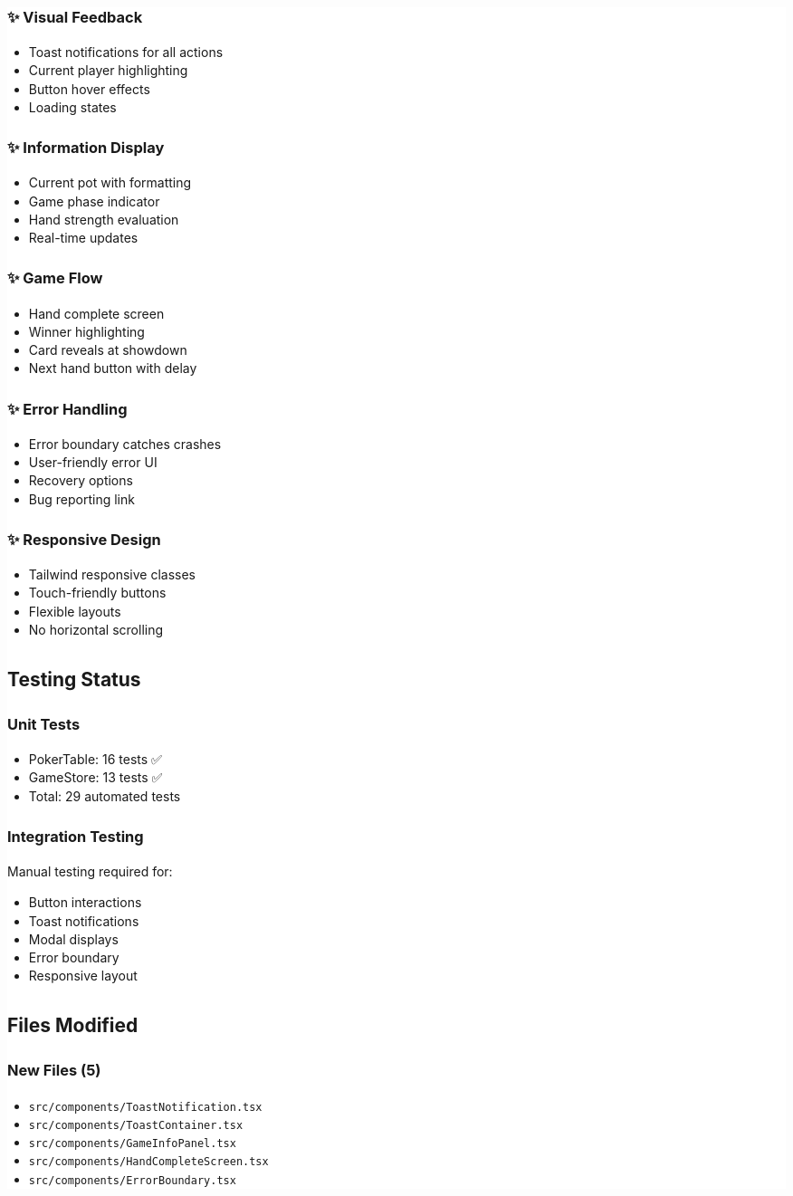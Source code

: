 ### ✨ Visual Feedback
- Toast notifications for all actions
- Current player highlighting
- Button hover effects
- Loading states

### ✨ Information Display
- Current pot with formatting
- Game phase indicator
- Hand strength evaluation
- Real-time updates

### ✨ Game Flow
- Hand complete screen
- Winner highlighting
- Card reveals at showdown
- Next hand button with delay

### ✨ Error Handling
- Error boundary catches crashes
- User-friendly error UI
- Recovery options
- Bug reporting link

### ✨ Responsive Design
- Tailwind responsive classes
- Touch-friendly buttons
- Flexible layouts
- No horizontal scrolling

## Testing Status

### Unit Tests
- PokerTable: 16 tests ✅
- GameStore: 13 tests ✅
- Total: 29 automated tests

### Integration Testing
Manual testing required for:
- Button interactions
- Toast notifications
- Modal displays
- Error boundary
- Responsive layout

## Files Modified

### New Files (5)
- `src/components/ToastNotification.tsx`
- `src/components/ToastContainer.tsx`
- `src/components/GameInfoPanel.tsx`
- `src/components/HandCompleteScreen.tsx`
- `src/components/ErrorBoundary.tsx`
